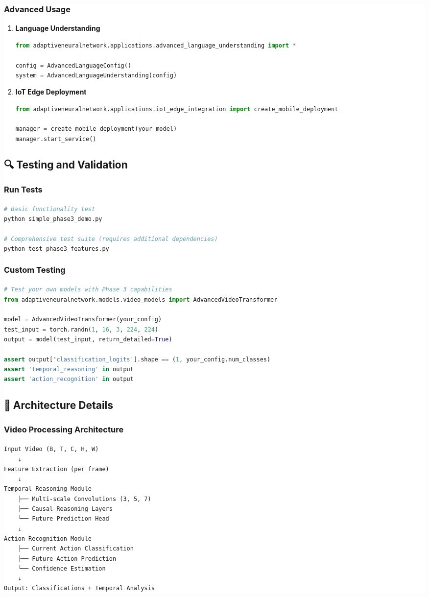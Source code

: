 ### Advanced Usage

1. **Language Understanding**
   ```python
   from adaptiveneuralnetwork.applications.advanced_language_understanding import *
   
   config = AdvancedLanguageConfig()
   system = AdvancedLanguageUnderstanding(config)
   ```

2. **IoT Edge Deployment**
   ```python
   from adaptiveneuralnetwork.applications.iot_edge_integration import create_mobile_deployment
   
   manager = create_mobile_deployment(your_model)
   manager.start_service()
   ```

## 🔍 Testing and Validation

### Run Tests

```bash
# Basic functionality test
python simple_phase3_demo.py

# Comprehensive test suite (requires additional dependencies)
python test_phase3_features.py
```

### Custom Testing

```python
# Test your own models with Phase 3 capabilities
from adaptiveneuralnetwork.models.video_models import AdvancedVideoTransformer

model = AdvancedVideoTransformer(your_config)
test_input = torch.randn(1, 16, 3, 224, 224)
output = model(test_input, return_detailed=True)

assert output['classification_logits'].shape == (1, your_config.num_classes)
assert 'temporal_reasoning' in output
assert 'action_recognition' in output
```

## 📝 Architecture Details

### Video Processing Architecture

```
Input Video (B, T, C, H, W)
    ↓
Feature Extraction (per frame)
    ↓
Temporal Reasoning Module
    ├── Multi-scale Convolutions (3, 5, 7)
    ├── Causal Reasoning Layers
    └── Future Prediction Head
    ↓
Action Recognition Module
    ├── Current Action Classification
    ├── Future Action Prediction
    └── Confidence Estimation
    ↓
Output: Classifications + Temporal Analysis
```